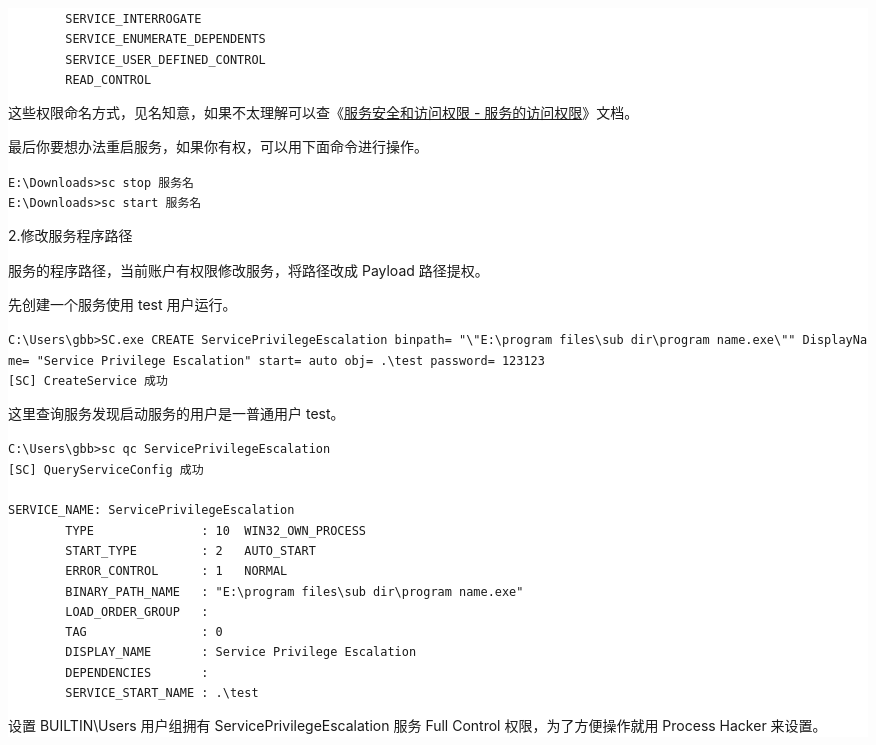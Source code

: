 ```plaintext
        SERVICE_INTERROGATE
        SERVICE_ENUMERATE_DEPENDENTS
        SERVICE_USER_DEFINED_CONTROL
        READ_CONTROL
```

这些权限命名方式，见名知意，如果不太理解可以查《[服务安全和访问权限 - 服务的访问权限](https://learn.microsoft.com/zh-cn/windows/win32/services/service-security-and-access-rights#access-rights-for-a-service)》文档。

最后你要想办法重启服务，如果你有权，可以用下面命令进行操作。

```plaintext
E:\Downloads>sc stop 服务名
E:\Downloads>sc start 服务名
```

2.修改服务程序路径

服务的程序路径，当前账户有权限修改服务，将路径改成 Payload 路径提权。

先创建一个服务使用 test 用户运行。

```plaintext
C:\Users\gbb>SC.exe CREATE ServicePrivilegeEscalation binpath= "\"E:\program files\sub dir\program name.exe\"" DisplayName= "Service Privilege Escalation" start= auto obj= .\test password= 123123
[SC] CreateService 成功
```

这里查询服务发现启动服务的用户是一普通用户 test。

```plaintext
C:\Users\gbb>sc qc ServicePrivilegeEscalation
[SC] QueryServiceConfig 成功

SERVICE_NAME: ServicePrivilegeEscalation
        TYPE               : 10  WIN32_OWN_PROCESS
        START_TYPE         : 2   AUTO_START
        ERROR_CONTROL      : 1   NORMAL
        BINARY_PATH_NAME   : "E:\program files\sub dir\program name.exe"
        LOAD_ORDER_GROUP   :
        TAG                : 0
        DISPLAY_NAME       : Service Privilege Escalation
        DEPENDENCIES       :
        SERVICE_START_NAME : .\test
```

设置 BUILTIN\\Users 用户组拥有 ServicePrivilegeEscalation 服务 Full Control 权限，为了方便操作就用 Process Hacker 来设置。
